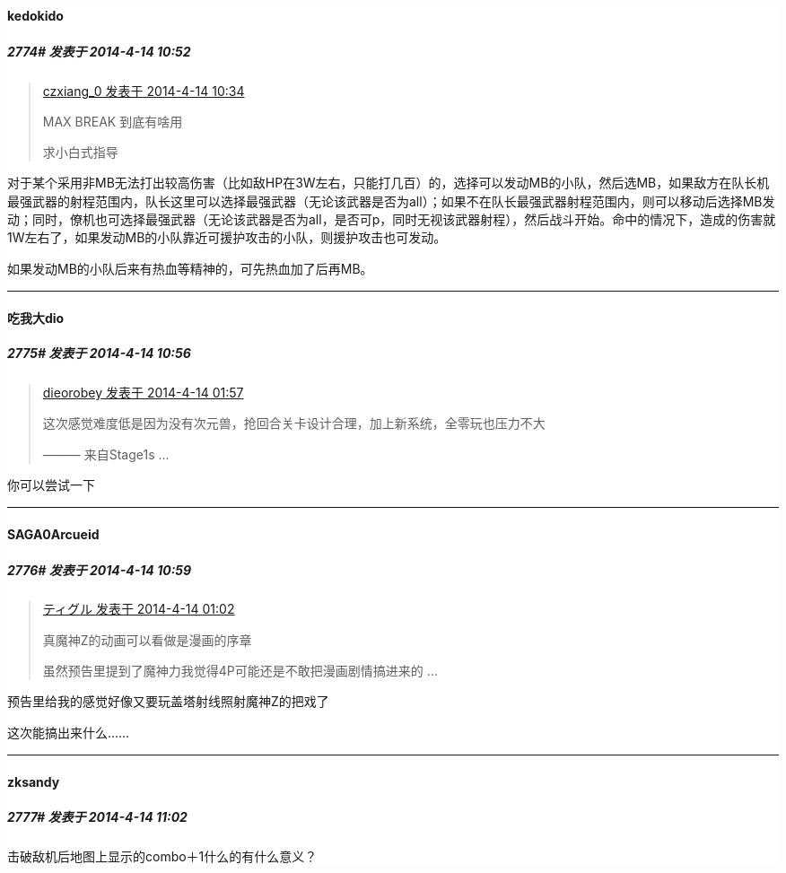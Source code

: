 ####  kedokido  
##### 2774#       发表于 2014-4-14 10:52


<blockquote><a href="httphttps://bbs.saraba1st.com/2b/forum.php?mod=redirect&amp;goto=findpost&amp;pid=25073593&amp;ptid=981916" target="_blank">czxiang_0 发表于 2014-4-14 10:34</a>

MAX BREAK 到底有啥用


求小白式指导</blockquote>
对于某个采用非MB无法打出较高伤害（比如敌HP在3W左右，只能打几百）的，选择可以发动MB的小队，然后选MB，如果敌方在队长机最强武器的射程范围内，队长这里可以选择最强武器（无论该武器是否为all）；如果不在队长最强武器射程范围内，则可以移动后选择MB发动；同时，僚机也可选择最强武器（无论该武器是否为all，是否可p，同时无视该武器射程），然后战斗开始。命中的情况下，造成的伤害就1W左右了，如果发动MB的小队靠近可援护攻击的小队，则援护攻击也可发动。


如果发动MB的小队后来有热血等精神的，可先热血加了后再MB。


-----

####  吃我大dio  
##### 2775#       发表于 2014-4-14 10:56


<blockquote><a href="httphttps://bbs.saraba1st.com/2b/forum.php?mod=redirect&amp;goto=findpost&amp;pid=25071962&amp;ptid=981916" target="_blank">dieorobey 发表于 2014-4-14 01:57</a>

这次感觉难度低是因为没有次元兽，抢回合关卡设计合理，加上新系统，全零玩也压力不大


——— 来自Stage1s ...</blockquote>
你可以尝试一下


-----

####  SAGA0Arcueid  
##### 2776#       发表于 2014-4-14 10:59


<blockquote><a href="httphttps://bbs.saraba1st.com/2b/forum.php?mod=redirect&amp;goto=findpost&amp;pid=25071748&amp;ptid=981916" target="_blank">ティグル 发表于 2014-4-14 01:02</a>

真魔神Z的动画可以看做是漫画的序章

虽然预告里提到了魔神力我觉得4P可能还是不敢把漫画剧情搞进来的 ...</blockquote>
预告里给我的感觉好像又要玩盖塔射线照射魔神Z的把戏了


这次能搞出来什么……


-----

####  zksandy  
##### 2777#       发表于 2014-4-14 11:02


击破敌机后地图上显示的combo＋1什么的有什么意义？
